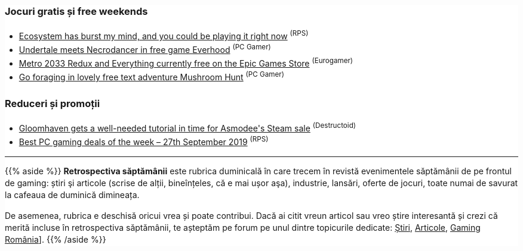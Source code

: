 ### Jocuri gratis și free weekends
* [Ecosystem has burst my mind, and you could be playing it right now](https://www.rockpapershotgun.com/2019/09/25/ecosystem-has-burst-my-mind-and-you-could-be-playing-it-right-now/) <sup>(RPS)</sup>
* [Undertale meets Necrodancer in free game Everhood](https://www.pcgamer.com/undertale-meets-necrodancer-in-free-game-everhood/) <sup>(PC Gamer)</sup>
* [Metro 2033 Redux and Everything currently free on the Epic Games Store](https://www.eurogamer.net/articles/2019-09-27-metro-2033-redux-and-everything-currently-free-on-the-epic-games-store) <sup>(Eurogamer)</sup>
* [Go foraging in lovely free text adventure Mushroom Hunt](https://www.pcgamer.com/be-a-real-fungi-in-lovely-free-text-adventure-mushroom-hunt/) <sup>(PC Gamer)</sup>

### Reduceri și promoții
* [Gloomhaven gets a well-needed tutorial in time for Asmodee's Steam sale](https://www.destructoid.com/gloomhaven-gets-a-well-needed-tutorial-in-time-for-asmodee-s-steam-sale-568062.phtml) <sup>(Destructoid)</sup>
* [Best PC gaming deals of the week &#8211; 27th September 2019](https://www.rockpapershotgun.com/2019/09/27/best-pc-gaming-deals-of-the-week-27th-september-2019/) <sup>(RPS)</sup>

---

{{% aside %}}
**Retrospectiva săptămânii** este rubrica duminicală în care trecem în revistă evenimentele săptămânii de pe frontul de gaming: știri şi articole (scrise de alții, bineînțeles, că e mai ușor aşa), industrie, lansări, oferte de jocuri, toate numai de savurat la cafeaua de duminică dimineața.

De asemenea, rubrica e deschisă oricui vrea și poate contribui. Dacă ai citit vreun articol sau vreo știre interesantă și crezi că merită incluse în retrospectiva săptămânii, te așteptăm pe forum pe unul dintre topicurile dedicate: [Știri](https://forum.candaparerevista.ro/viewtopic.php?f=4&t=46), [Articole](https://forum.candaparerevista.ro/viewtopic.php?f=4&t=206), [Gaming România](https://forum.candaparerevista.ro/viewtopic.php?f=4&t=1622)].
{{% /aside %}}
